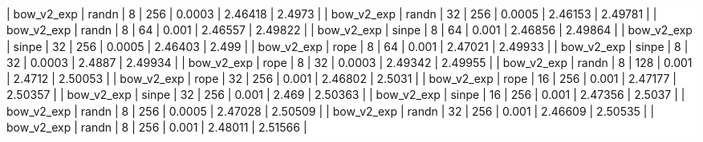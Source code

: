 | bow_v2_exp   | randn     |            8 |      256 |          0.0003 |            2.46418 |          2.4973  |
| bow_v2_exp   | randn     |           32 |      256 |          0.0005 |            2.46153 |          2.49781 |
| bow_v2_exp   | randn     |            8 |       64 |          0.001  |            2.46557 |          2.49822 |
| bow_v2_exp   | sinpe     |            8 |       64 |          0.001  |            2.46856 |          2.49864 |
| bow_v2_exp   | sinpe     |           32 |      256 |          0.0005 |            2.46403 |          2.499   |
| bow_v2_exp   | rope      |            8 |       64 |          0.001  |            2.47021 |          2.49933 |
| bow_v2_exp   | sinpe     |            8 |       32 |          0.0003 |            2.4887  |          2.49934 |
| bow_v2_exp   | rope      |            8 |       32 |          0.0003 |            2.49342 |          2.49955 |
| bow_v2_exp   | randn     |            8 |      128 |          0.001  |            2.4712  |          2.50053 |
| bow_v2_exp   | rope      |           32 |      256 |          0.001  |            2.46802 |          2.5031  |
| bow_v2_exp   | rope      |           16 |      256 |          0.001  |            2.47177 |          2.50357 |
| bow_v2_exp   | sinpe     |           32 |      256 |          0.001  |            2.469   |          2.50363 |
| bow_v2_exp   | sinpe     |           16 |      256 |          0.001  |            2.47356 |          2.5037  |
| bow_v2_exp   | randn     |            8 |      256 |          0.0005 |            2.47028 |          2.50509 |
| bow_v2_exp   | randn     |           32 |      256 |          0.001  |            2.46609 |          2.50535 |
| bow_v2_exp   | randn     |            8 |      256 |          0.001  |            2.48011 |          2.51566 |
